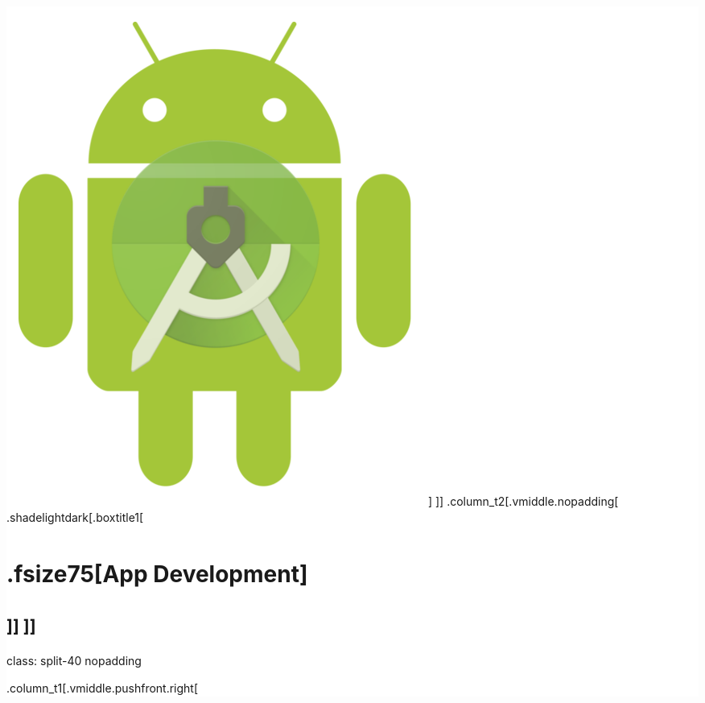 ![]( images/androidlogo.png)
]
]]
.column_t2[.vmiddle.nopadding[
.shadelightdark[.boxtitle1[
### 
# .fsize75[App Development]

### 
### 
#### 
#### 
]]
]]
---
class: split-40 nopadding 

.column_t1[.vmiddle.pushfront.right[
